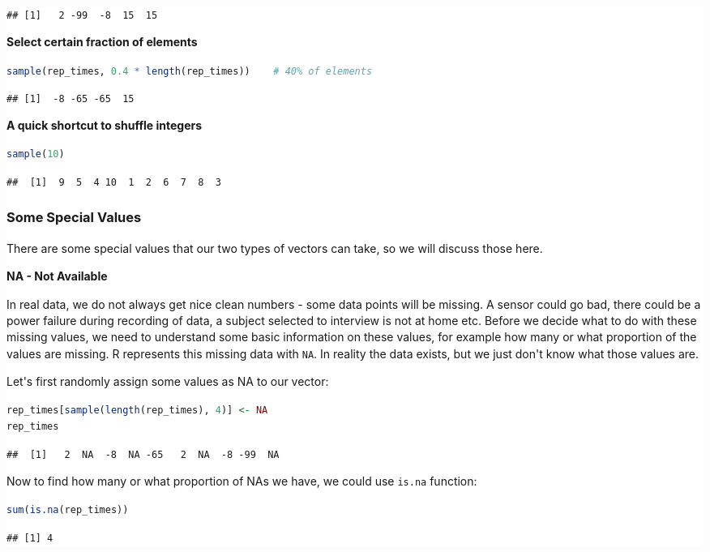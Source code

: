 ```
## [1]   2 -99  -8  15  15
```

**Select certain fraction of elements**


```r
sample(rep_times, 0.4 * length(rep_times))    # 40% of elements
```

```
## [1]  -8 -65 -65  15
```

**A quick shortcut to shuffle integers**


```r
sample(10)
```

```
##  [1]  9  5  4 10  1  2  6  7  8  3
```

### Some Special Values

There are some special values that our two types of vectors can take, so we will discuss those here.

**NA - Not Available**

In real data, we do not always get nice clean numbers - some data points will be missing. A sensor could go bad, there could be a power failure during recording of data, a subject selected to interview is not at home etc. Before we decide what to do with these missing values, we need to understand some basic information on these values, for example how many or what proportion of the values are missing. R represents this missing data with `NA`. In reality the data exists, but we just don't know what those values are.

Let's first randomly assign some values as NA to our vector:


```r
rep_times[sample(length(rep_times), 4)] <- NA
rep_times
```

```
##  [1]   2  NA  -8  NA -65   2  NA  -8 -99  NA
```

Now to find how many or what proportion of NAs we have, we could use `is.na` function:


```r
sum(is.na(rep_times))
```

```
## [1] 4
```
